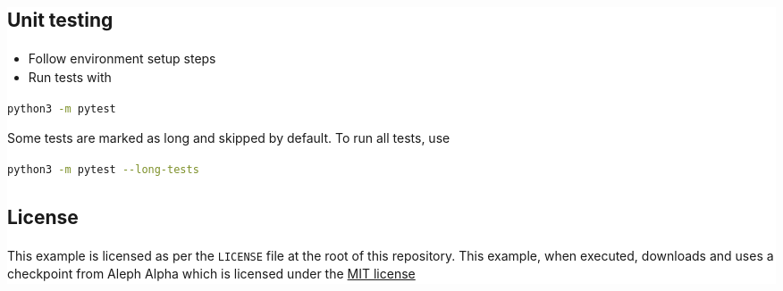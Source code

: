## Unit testing
- Follow environment setup steps
- Run tests with
```bash
python3 -m pytest
```
Some tests are marked as long and skipped by default.
To run all tests, use
```bash
python3 -m pytest --long-tests
```

## License
This example is licensed as per the `LICENSE` file at the root of this
repository. This example, when executed, downloads and uses a checkpoint from Aleph Alpha which is licensed under the [MIT license](https://github.com/Aleph-Alpha/magma/blob/master/LICENSE)
